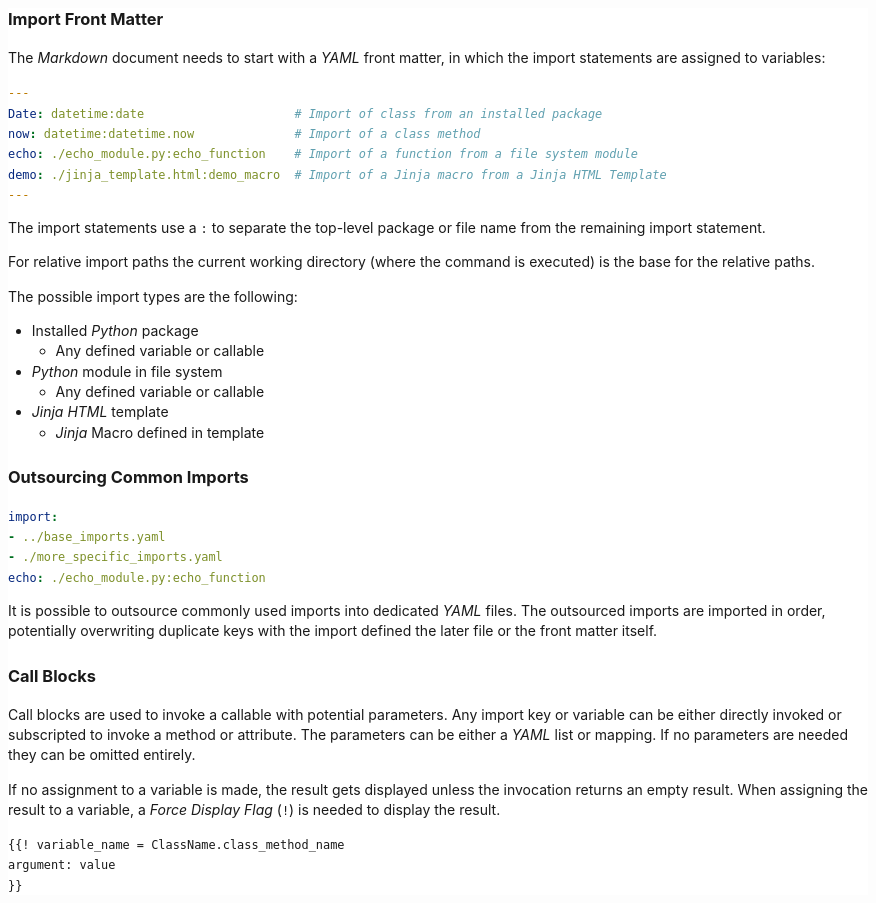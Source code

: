 ### Import Front Matter

The _Markdown_ document needs to start with a _YAML_ front matter, in which the import statements are assigned to variables:

```yaml
---
Date: datetime:date                     # Import of class from an installed package
now: datetime:datetime.now              # Import of a class method
echo: ./echo_module.py:echo_function    # Import of a function from a file system module
demo: ./jinja_template.html:demo_macro  # Import of a Jinja macro from a Jinja HTML Template
---
```

The import statements use a ``:`` to separate the top-level package or file name from the remaining import statement.

For relative import paths the current working directory (where the command is executed) is the base for the relative paths.

The possible import types are the following:

* Installed _Python_ package
    - Any defined variable or callable
* _Python_ module in file system
    - Any defined variable or callable
* _Jinja_ _HTML_ template
    - _Jinja_ Macro defined in template

### Outsourcing Common Imports

```yaml
import:
- ../base_imports.yaml
- ./more_specific_imports.yaml
echo: ./echo_module.py:echo_function
```

It is possible to outsource commonly used imports into dedicated _YAML_ files.
The outsourced imports are imported in order, potentially overwriting duplicate keys with the import defined the later file or the front matter itself.

### Call Blocks

Call blocks are used to invoke a callable with potential parameters.
Any import key or variable can be either directly invoked or subscripted to invoke a method or attribute.
The parameters can be either a _YAML_ list or mapping. If no parameters are needed they can be omitted entirely.

If no assignment to a variable is made, the result gets displayed unless the invocation returns an empty result.
When assigning the result to a variable, a _Force Display Flag_ (``!``) is needed to display the result.

```markdown
{{! variable_name = ClassName.class_method_name
argument: value
}}
```

